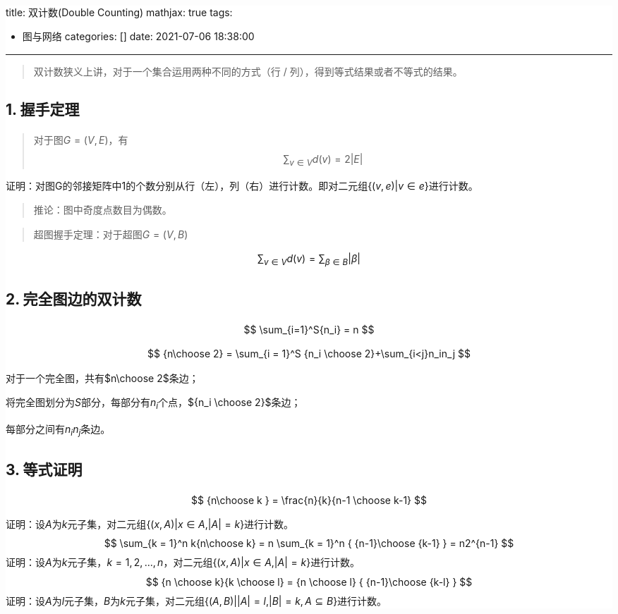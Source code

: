 title: 双计数(Double Counting)
mathjax: true
tags:
  - 图与网络
categories: []
date: 2021-07-06 18:38:00
---

> 双计数狭义上讲，对于一个集合运用两种不同的方式（行 / 列），得到等式结果或者不等式的结果。



## 1. 握手定理

> 对于图$G=(V, E)$，有
> $$
> \sum_{v\in V}d(v) = 2|E|
> $$

证明：对图G的邻接矩阵中1的个数分别从行（左），列（右）进行计数。即对二元组$\{(v,e)|v\in e\}$进行计数。

> 推论：图中奇度点数目为偶数。

> 超图握手定理：对于超图$G=(V, B)$

$$
\sum_{v\in V}d(v) = \sum_{\beta\in B}|\beta|
$$

## 2. 完全图边的双计数

$$
\sum_{i=1}^S{n_i} = n
$$

$$
{n\choose 2} = \sum_{i = 1}^S {n_i \choose 2}+\sum_{i<j}n_in_j
$$

对于一个完全图，共有$n\choose 2$条边；

将完全图划分为$S$部分，每部分有$n_i$个点，${n_i \choose 2}$条边；

每部分之间有$n_in_j$条边。

## 3. 等式证明

$$
{n\choose k } = \frac{n}{k}{n-1 \choose k-1}
$$

证明：设$A$为$k$元子集，对二元组$\{(x,A)|x\in A, |A| = k\}$进行计数。
$$
\sum_{k = 1}^n k{n\choose k} = n \sum_{k = 1}^n { {n-1}\choose {k-1} } = n2^{n-1}
$$
证明：设$A$为$k$元子集，$k=1,2,...,n$，对二元组$\{(x,A)|x\in A, |A| = k\}$进行计数。
$$
{n \choose k}{k \choose l} = {n \choose l} { {n-1}\choose {k-l} }
$$
证明：设$A$为$l$元子集，$B$为$k$元子集，对二元组$\{(A,B)||A|=l,|B|=k,A\subseteq B\}$进行计数。
